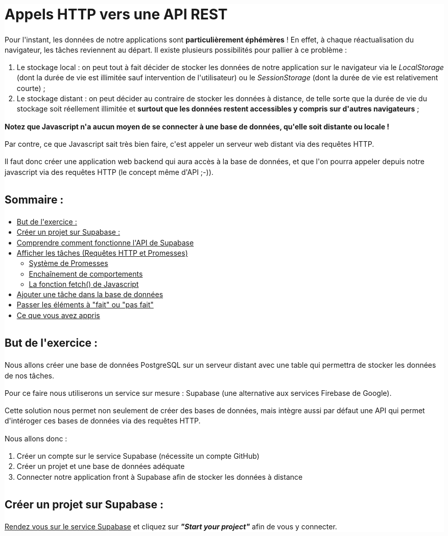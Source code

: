 # Appels HTTP vers une API REST

Pour l'instant, les données de notre applications sont **particulièrement éphémères** ! En effet, à chaque réactualisation du navigateur, les tâches reviennent au départ. Il existe plusieurs possibilités pour pallier à ce problème :

1. Le stockage local : on peut tout à fait décider de stocker les données de notre application sur le navigateur via le *LocalStorage* (dont la durée de vie est illimitée sauf intervention de l'utilisateur) ou le *SessionStorage* (dont la durée de vie est relativement courte) ;
2. Le stockage distant : on peut décider au contraire de stocker les données à distance, de telle sorte que la durée de vie du stockage soit réellement illimitée et **surtout que les données restent accessibles y compris sur d'autres navigateurs** ;


**Notez que Javascript n'a aucun moyen de se connecter à une base de données, qu'elle soit distante ou locale !**

Par contre, ce que Javascript sait très bien faire, c'est appeler un serveur web distant via des requêtes HTTP.

Il faut donc créer une application web backend qui aura accès à la base de données, et que l'on pourra appeler depuis notre javascript via des requêtes HTTP (le concept même d'API ;-)).

## Sommaire :
* [But de l'exercice :](#but-de-lexercice-)
* [Créer un projet sur Supabase :](#créer-un-projet-sur-supabase-)
* [Comprendre comment fonctionne l'API de Supabase](#comprendre-comment-fonctionne-lapi-de-supabase)
* [Afficher les tâches (Requêtes HTTP et Promesses)](#afficher-les-tâches--requêtes-http-et-promesses-)
    + [Système de Promesses](#système-de-promesses)
    + [Enchaînement de comportements](#enchaînement-de-comportements)
    + [La fonction fetch() de Javascript](#la-fonction-fetch-)
* [Ajouter une tâche dans la base de données](#ajouter-une-tâche-dans-la-base-de-données)
* [Passer les éléments à "fait" ou "pas fait"](#passer-les-éléments-à-fait-ou-pas-fait)
* [Ce que vous avez appris](#ce-que-vous-avez-appris-)

## But de l'exercice :
Nous allons créer une base de données PostgreSQL sur un serveur distant avec une table qui permettra de stocker les données de nos tâches. 

Pour ce faire nous utiliserons un service sur mesure : Supabase (une alternative aux services Firebase de Google).

Cette solution nous permet non seulement de créer des bases de données, mais intègre aussi par défaut une API qui permet d'intéroger ces bases de données via des requêtes HTTP.

Nous allons donc :
1. Créer un compte sur le service Supabase (nécessite un compte GitHub)
2. Créer un projet et une base de données adéquate
3. Connecter notre application front à Supabase afin de stocker les données à distance

## Créer un projet sur Supabase :
[Rendez vous sur le service Supabase](https://supabase.com) et cliquez sur ***"Start your project"*** afin de vous y connecter.
